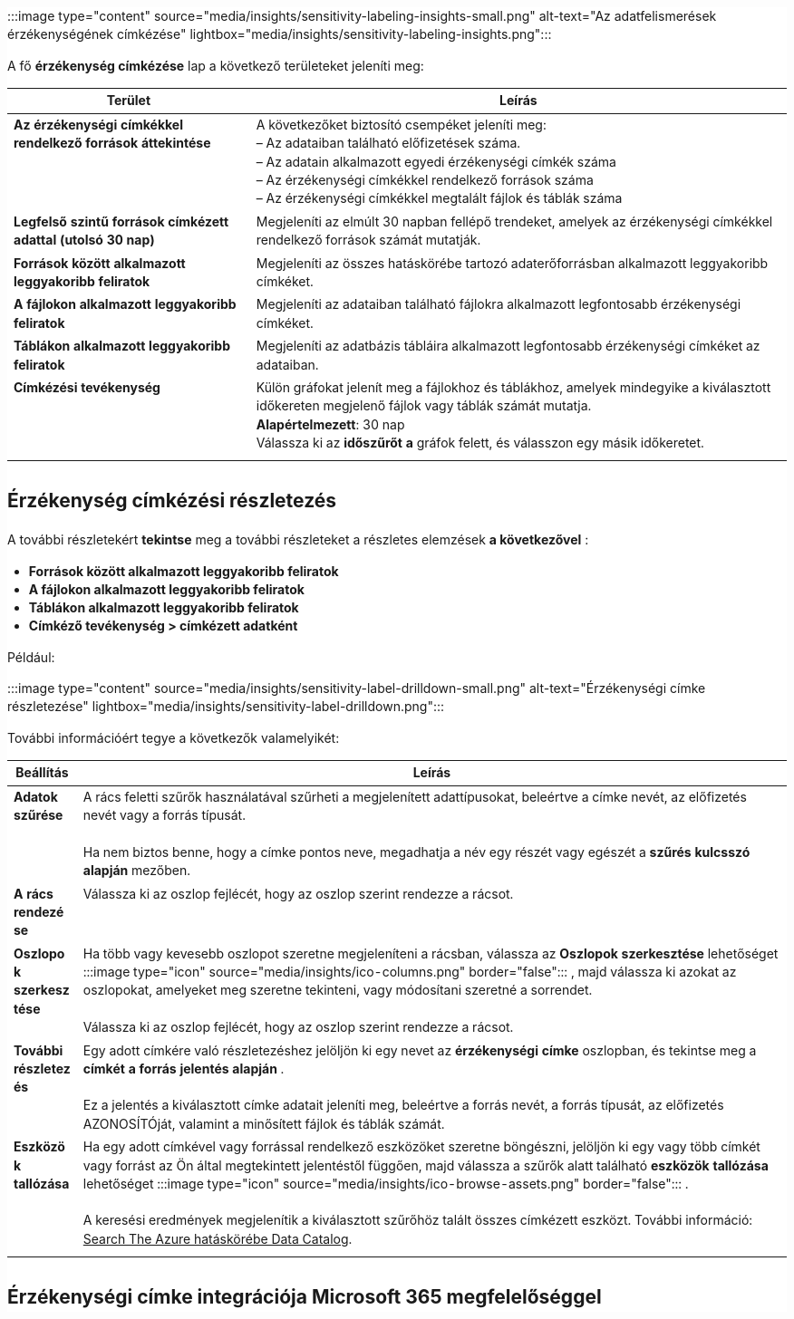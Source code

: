   :::image type="content" source="media/insights/sensitivity-labeling-insights-small.png" alt-text="Az adatfelismerések érzékenységének címkézése" lightbox="media/insights/sensitivity-labeling-insights.png":::

   A fő **érzékenység címkézése** lap a következő területeket jeleníti meg:

   |Terület  |Leírás  |
   |---------|---------|
   |**Az érzékenységi címkékkel rendelkező források áttekintése**     |A következőket biztosító csempéket jeleníti meg: <br>– Az adataiban található előfizetések száma. <br>– Az adatain alkalmazott egyedi érzékenységi címkék száma <br>– Az érzékenységi címkékkel rendelkező források száma <br>– Az érzékenységi címkékkel megtalált fájlok és táblák száma|
   |**Legfelső szintű források címkézett adattal (utolsó 30 nap)**     | Megjeleníti az elmúlt 30 napban fellépő trendeket, amelyek az érzékenységi címkékkel rendelkező források számát mutatják.       |
   |**Források között alkalmazott leggyakoribb feliratok**     |Megjeleníti az összes hatáskörébe tartozó adaterőforrásban alkalmazott leggyakoribb címkéket. |
   |**A fájlokon alkalmazott leggyakoribb feliratok**     |Megjeleníti az adataiban található fájlokra alkalmazott legfontosabb érzékenységi címkéket.          |
   |**Táblákon alkalmazott leggyakoribb feliratok**     | Megjeleníti az adatbázis tábláira alkalmazott legfontosabb érzékenységi címkéket az adataiban. |   
   |  **Címkézési tevékenység**  |  Külön gráfokat jelenít meg a fájlokhoz és táblákhoz, amelyek mindegyike a kiválasztott időkereten megjelenő fájlok vagy táblák számát mutatja. <br>**Alapértelmezett**: 30 nap<br>Válassza ki az **időszűrőt a** gráfok felett, és válasszon egy másik időkeretet.    |
   |    |    |

## <a name="sensitivity-labeling-insights-drilldown"></a>Érzékenység címkézési részletezés

A további részletekért **tekintse** meg a további részleteket a részletes elemzések **a következővel** :

- **Források között alkalmazott leggyakoribb feliratok**
- **A fájlokon alkalmazott leggyakoribb feliratok**
- **Táblákon alkalmazott leggyakoribb feliratok**
- **Címkéző tevékenység > címkézett adatként**

Például:

:::image type="content" source="media/insights/sensitivity-label-drilldown-small.png" alt-text="Érzékenységi címke részletezése" lightbox="media/insights/sensitivity-label-drilldown.png":::

További információért tegye a következők valamelyikét:

|Beállítás  |Leírás  |
|---------|---------|
|**Adatok szűrése**     |  A rács feletti szűrők használatával szűrheti a megjelenített adattípusokat, beleértve a címke nevét, az előfizetés nevét vagy a forrás típusát. <br><br>Ha nem biztos benne, hogy a címke pontos neve, megadhatja a név egy részét vagy egészét a **szűrés kulcsszó alapján** mezőben.       |
|**A rács rendezése** |Válassza ki az oszlop fejlécét, hogy az oszlop szerint rendezze a rácsot. | 
|**Oszlopok szerkesztése**     |  Ha több vagy kevesebb oszlopot szeretne megjeleníteni a rácsban, válassza az **Oszlopok szerkesztése** lehetőséget :::image type="icon" source="media/insights/ico-columns.png" border="false"::: , majd válassza ki azokat az oszlopokat, amelyeket meg szeretne tekinteni, vagy módosítani szeretné a sorrendet.    <br><br>Válassza ki az oszlop fejlécét, hogy az oszlop szerint rendezze a rácsot.   |
|**További részletezés**     | Egy adott címkére való részletezéshez jelöljön ki egy nevet az **érzékenységi címke** oszlopban, és tekintse meg a **címkét a forrás jelentés alapján** . <br><br>Ez a jelentés a kiválasztott címke adatait jeleníti meg, beleértve a forrás nevét, a forrás típusát, az előfizetés AZONOSÍTÓját, valamint a minősített fájlok és táblák számát.      |
|**Eszközök tallózása**     |  Ha egy adott címkével vagy forrással rendelkező eszközöket szeretne böngészni, jelöljön ki egy vagy több címkét vagy forrást az Ön által megtekintett jelentéstől függően, majd válassza a szűrők alatt található **eszközök tallózása** lehetőséget :::image type="icon" source="media/insights/ico-browse-assets.png" border="false"::: . <br><br>A keresési eredmények megjelenítik a kiválasztott szűrőhöz talált összes címkézett eszközt.  További információ: [Search The Azure hatáskörébe Data Catalog](how-to-search-catalog.md).       |
| | |

## <a name="sensitivity-label-integration-with-microsoft-365-compliance"></a>Érzékenységi címke integrációja Microsoft 365 megfelelőséggel
